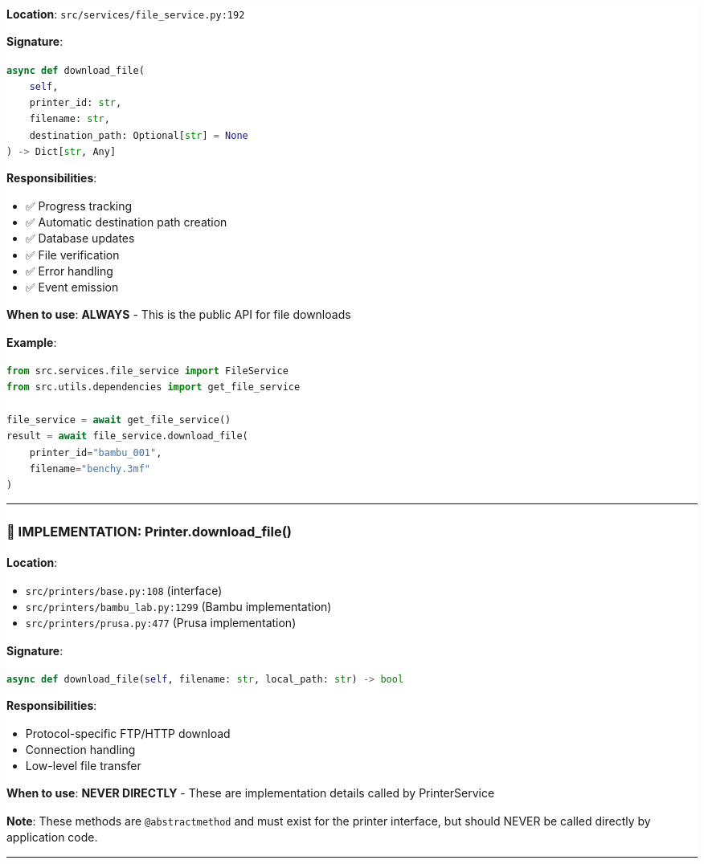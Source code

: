 **Location**: `src/services/file_service.py:192`

**Signature**:
```python
async def download_file(
    self,
    printer_id: str,
    filename: str,
    destination_path: Optional[str] = None
) -> Dict[str, Any]
```

**Responsibilities**:
- ✅ Progress tracking
- ✅ Automatic destination path creation
- ✅ Database updates
- ✅ File verification
- ✅ Error handling
- ✅ Event emission

**When to use**: **ALWAYS** - This is the public API for file downloads

**Example**:
```python
from src.services.file_service import FileService
from src.utils.dependencies import get_file_service

file_service = await get_file_service()
result = await file_service.download_file(
    printer_id="bambu_001",
    filename="benchy.3mf"
)
```

---

### 🔧 IMPLEMENTATION: Printer.download_file()

**Location**:
- `src/printers/base.py:108` (interface)
- `src/printers/bambu_lab.py:1299` (Bambu implementation)
- `src/printers/prusa.py:477` (Prusa implementation)

**Signature**:
```python
async def download_file(self, filename: str, local_path: str) -> bool
```

**Responsibilities**:
- Protocol-specific FTP/HTTP download
- Connection handling
- Low-level file transfer

**When to use**: **NEVER DIRECTLY** - These are implementation details called by PrinterService

**Note**: These methods are `@abstractmethod` and must exist for the printer interface,
but should NEVER be called directly by application code.

---